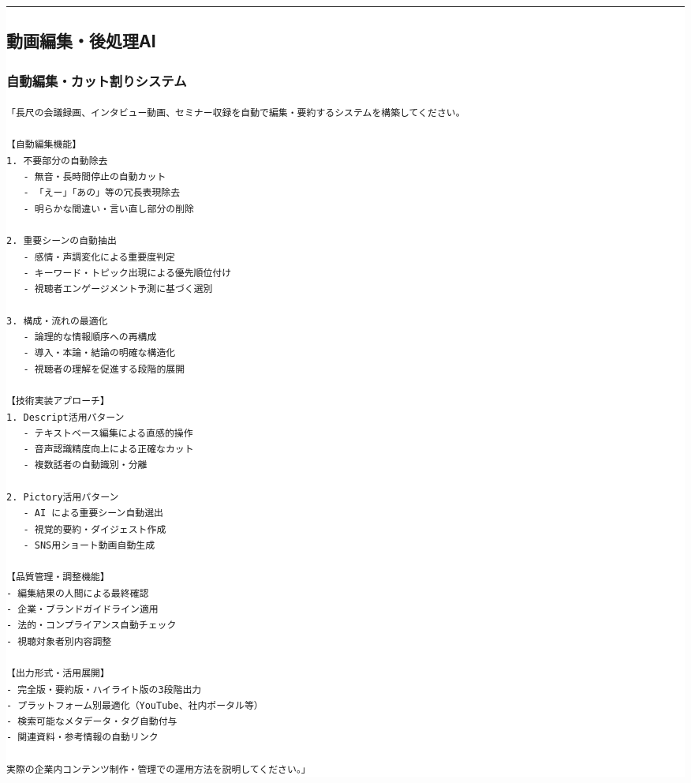 
---

## 動画編集・後処理AI

### 自動編集・カット割りシステム

```
「長尺の会議録画、インタビュー動画、セミナー収録を自動で編集・要約するシステムを構築してください。

【自動編集機能】
1. 不要部分の自動除去
   - 無音・長時間停止の自動カット
   - 「えー」「あの」等の冗長表現除去
   - 明らかな間違い・言い直し部分の削除

2. 重要シーンの自動抽出
   - 感情・声調変化による重要度判定
   - キーワード・トピック出現による優先順位付け
   - 視聴者エンゲージメント予測に基づく選別

3. 構成・流れの最適化
   - 論理的な情報順序への再構成
   - 導入・本論・結論の明確な構造化
   - 視聴者の理解を促進する段階的展開

【技術実装アプローチ】
1. Descript活用パターン
   - テキストベース編集による直感的操作
   - 音声認識精度向上による正確なカット
   - 複数話者の自動識別・分離

2. Pictory活用パターン
   - AI による重要シーン自動選出
   - 視覚的要約・ダイジェスト作成
   - SNS用ショート動画自動生成

【品質管理・調整機能】
- 編集結果の人間による最終確認
- 企業・ブランドガイドライン適用
- 法的・コンプライアンス自動チェック
- 視聴対象者別内容調整

【出力形式・活用展開】
- 完全版・要約版・ハイライト版の3段階出力
- プラットフォーム別最適化（YouTube、社内ポータル等）
- 検索可能なメタデータ・タグ自動付与
- 関連資料・参考情報の自動リンク

実際の企業内コンテンツ制作・管理での運用方法を説明してください。」
```
